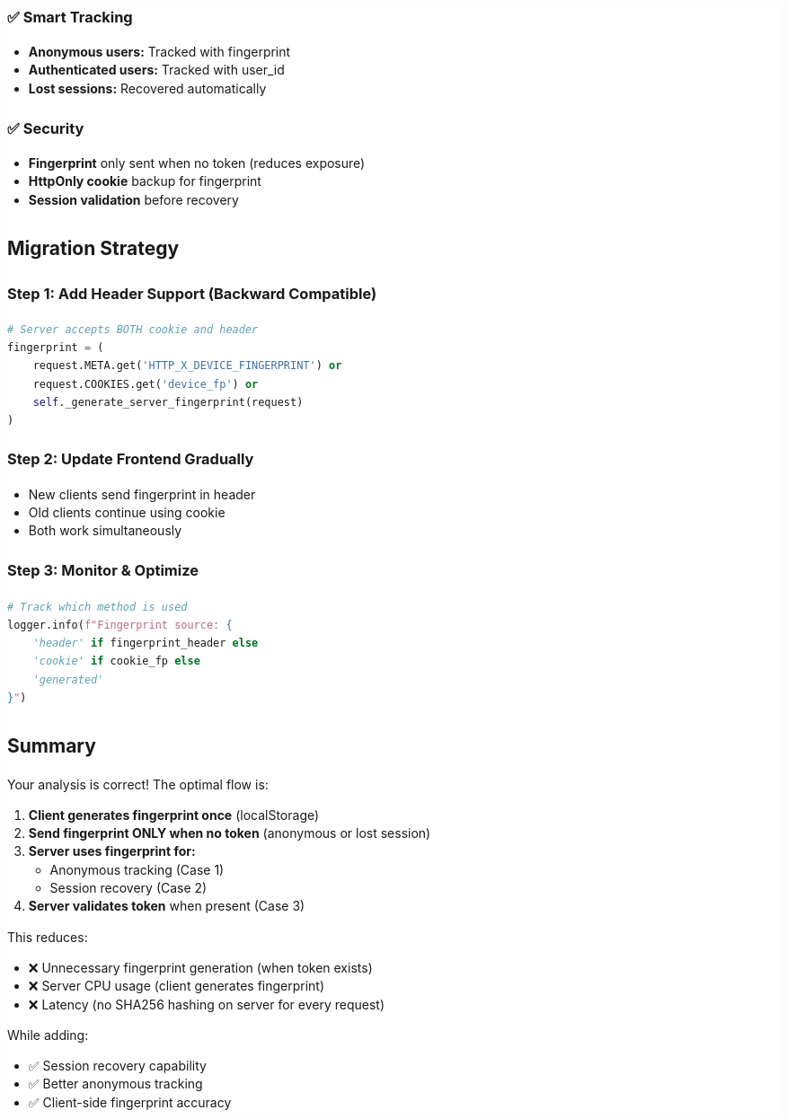 ### ✅ Smart Tracking
- **Anonymous users:** Tracked with fingerprint
- **Authenticated users:** Tracked with user_id
- **Lost sessions:** Recovered automatically

### ✅ Security
- **Fingerprint** only sent when no token (reduces exposure)
- **HttpOnly cookie** backup for fingerprint
- **Session validation** before recovery

## Migration Strategy

### Step 1: Add Header Support (Backward Compatible)
```python
# Server accepts BOTH cookie and header
fingerprint = (
    request.META.get('HTTP_X_DEVICE_FINGERPRINT') or
    request.COOKIES.get('device_fp') or
    self._generate_server_fingerprint(request)
)
```

### Step 2: Update Frontend Gradually
- New clients send fingerprint in header
- Old clients continue using cookie
- Both work simultaneously

### Step 3: Monitor & Optimize
```python
# Track which method is used
logger.info(f"Fingerprint source: {
    'header' if fingerprint_header else
    'cookie' if cookie_fp else
    'generated'
}")
```

## Summary

Your analysis is correct! The optimal flow is:

1. **Client generates fingerprint once** (localStorage)
2. **Send fingerprint ONLY when no token** (anonymous or lost session)
3. **Server uses fingerprint for:**
   - Anonymous tracking (Case 1)
   - Session recovery (Case 2)
4. **Server validates token** when present (Case 3)

This reduces:
- ❌ Unnecessary fingerprint generation (when token exists)
- ❌ Server CPU usage (client generates fingerprint)
- ❌ Latency (no SHA256 hashing on server for every request)

While adding:
- ✅ Session recovery capability
- ✅ Better anonymous tracking
- ✅ Client-side fingerprint accuracy
